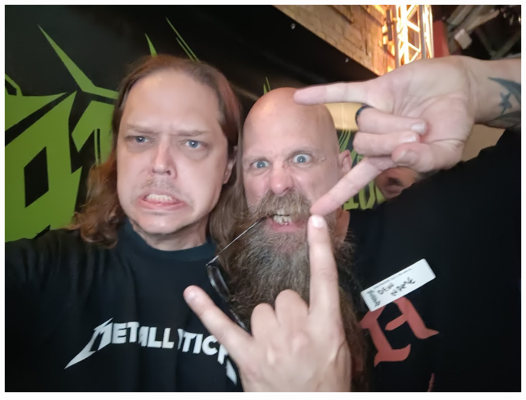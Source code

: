 ![With the amazing and fantastic Rob Sewell at the Data Moshpit conference](../images/2023asummary/2.jpg)
